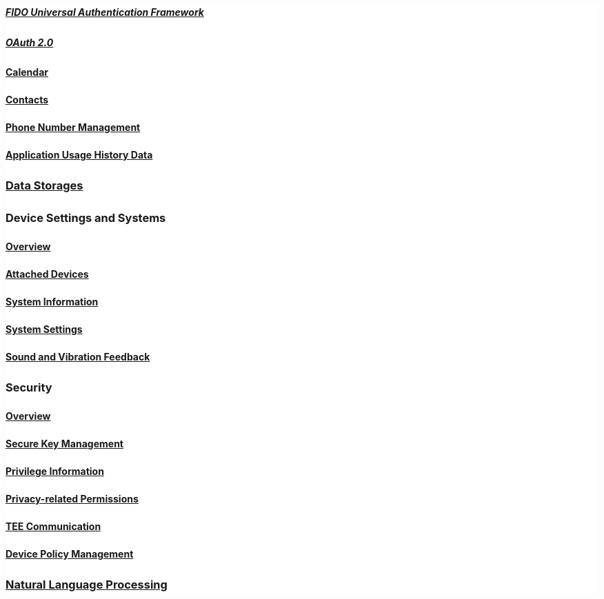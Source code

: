 ##### [FIDO Universal Authentication Framework](/application/dotnet/guides/personal/fido.md)
##### [OAuth 2.0](/application/dotnet/guides/personal/oauth.md)
#### [Calendar](/application/dotnet/guides/personal/calendar.md)
#### [Contacts](/application/dotnet/guides/personal/contacts.md)
#### [Phone Number Management](/application/dotnet/guides/personal/phonenumber.md)
#### [Application Usage History Data](/application/dotnet/guides/personal/app-history.md)

### [Data Storages](/application/dotnet/guides/data/data-storages.md)

### Device Settings and Systems
#### [Overview](/application/dotnet/guides/device/overview.md)
#### [Attached Devices](/application/dotnet/guides/device/attached-devices.md)
#### [System Information](/application/dotnet/guides/device/system.md)
#### [System Settings](/application/dotnet/guides/device/settings.md)
#### [Sound and Vibration Feedback](/application/dotnet/guides/device/feedback.md)

### Security
#### [Overview](/application/dotnet/guides/security/overview.md)
#### [Secure Key Management](/application/dotnet/guides/security/secure-repository.md)
#### [Privilege Information](/application/dotnet/guides/security/privilege.md)
#### [Privacy-related Permissions](/application/dotnet/guides/security/privacy-related-permissions.md)
#### [TEE Communication](/application/dotnet/guides/security/tee-client.md)
#### [Device Policy Management](/application/dotnet/guides/security/dpm.md)

### [Natural Language Processing](/application/dotnet/guides/nlp/nlp.md)
